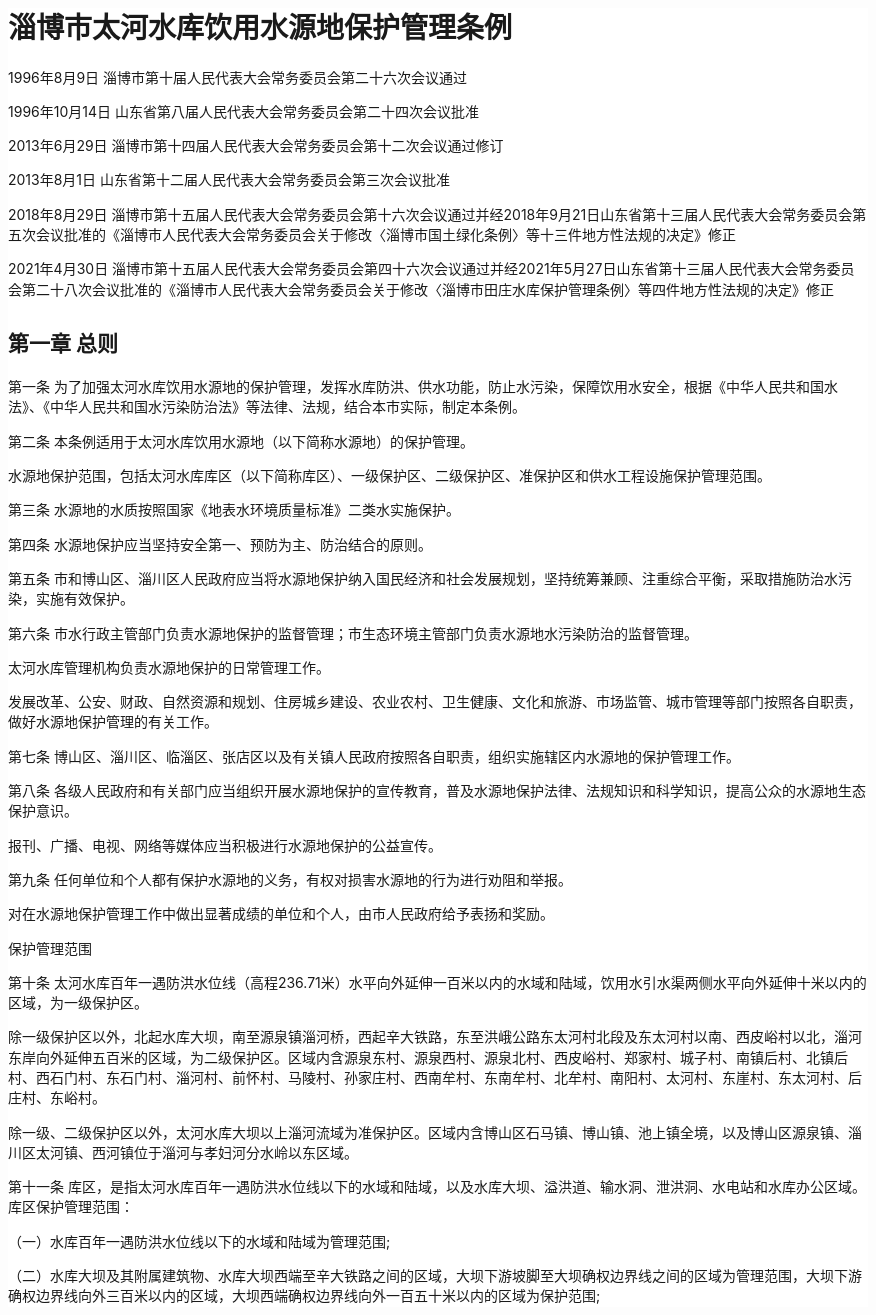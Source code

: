# 淄博市太河水库饮用水源地保护管理条例

1996年8月9日 淄博市第十届人民代表大会常务委员会第二十六次会议通过

1996年10月14日 山东省第八届人民代表大会常务委员会第二十四次会议批准

2013年6月29日 淄博市第十四届人民代表大会常务委员会第十二次会议通过修订

2013年8月1日 山东省第十二届人民代表大会常务委员会第三次会议批准

2018年8月29日 淄博市第十五届人民代表大会常务委员会第十六次会议通过并经2018年9月21日山东省第十三届人民代表大会常务委员会第五次会议批准的《淄博市人民代表大会常务委员会关于修改〈淄博市国土绿化条例〉等十三件地方性法规的决定》修正

2021年4月30日 淄博市第十五届人民代表大会常务委员会第四十六次会议通过并经2021年5月27日山东省第十三届人民代表大会常务委员会第二十八次会议批准的《淄博市人民代表大会常务委员会关于修改〈淄博市田庄水库保护管理条例〉等四件地方性法规的决定》修正



## 第一章  总则

第一条 为了加强太河水库饮用水源地的保护管理，发挥水库防洪、供水功能，防止水污染，保障饮用水安全，根据《中华人民共和国水法》、《中华人民共和国水污染防治法》等法律、法规，结合本市实际，制定本条例。

第二条 本条例适用于太河水库饮用水源地（以下简称水源地）的保护管理。

水源地保护范围，包括太河水库库区（以下简称库区）、一级保护区、二级保护区、准保护区和供水工程设施保护管理范围。

第三条 水源地的水质按照国家《地表水环境质量标准》二类水实施保护。

第四条 水源地保护应当坚持安全第一、预防为主、防治结合的原则。

第五条 市和博山区、淄川区人民政府应当将水源地保护纳入国民经济和社会发展规划，坚持统筹兼顾、注重综合平衡，采取措施防治水污染，实施有效保护。

第六条 市水行政主管部门负责水源地保护的监督管理；市生态环境主管部门负责水源地水污染防治的监督管理。

太河水库管理机构负责水源地保护的日常管理工作。

发展改革、公安、财政、自然资源和规划、住房城乡建设、农业农村、卫生健康、文化和旅游、市场监管、城市管理等部门按照各自职责，做好水源地保护管理的有关工作。

第七条 博山区、淄川区、临淄区、张店区以及有关镇人民政府按照各自职责，组织实施辖区内水源地的保护管理工作。

第八条 各级人民政府和有关部门应当组织开展水源地保护的宣传教育，普及水源地保护法律、法规知识和科学知识，提高公众的水源地生态保护意识。

报刊、广播、电视、网络等媒体应当积极进行水源地保护的公益宣传。

第九条 任何单位和个人都有保护水源地的义务，有权对损害水源地的行为进行劝阻和举报。

对在水源地保护管理工作中做出显著成绩的单位和个人，由市人民政府给予表扬和奖励。

保护管理范围

第十条 太河水库百年一遇防洪水位线（高程236.71米）水平向外延伸一百米以内的水域和陆域，饮用水引水渠两侧水平向外延伸十米以内的区域，为一级保护区。

除一级保护区以外，北起水库大坝，南至源泉镇淄河桥，西起辛大铁路，东至洪峨公路东太河村北段及东太河村以南、西皮峪村以北，淄河东岸向外延伸五百米的区域，为二级保护区。区域内含源泉东村、源泉西村、源泉北村、西皮峪村、郑家村、城子村、南镇后村、北镇后村、西石门村、东石门村、淄河村、前怀村、马陵村、孙家庄村、西南牟村、东南牟村、北牟村、南阳村、太河村、东崖村、东太河村、后庄村、东峪村。

除一级、二级保护区以外，太河水库大坝以上淄河流域为准保护区。区域内含博山区石马镇、博山镇、池上镇全境，以及博山区源泉镇、淄川区太河镇、西河镇位于淄河与孝妇河分水岭以东区域。

第十一条 库区，是指太河水库百年一遇防洪水位线以下的水域和陆域，以及水库大坝、溢洪道、输水洞、泄洪洞、水电站和水库办公区域。库区保护管理范围：

（一）水库百年一遇防洪水位线以下的水域和陆域为管理范围;

（二）水库大坝及其附属建筑物、水库大坝西端至辛大铁路之间的区域，大坝下游坡脚至大坝确权边界线之间的区域为管理范围，大坝下游确权边界线向外三百米以内的区域，大坝西端确权边界线向外一百五十米以内的区域为保护范围;
